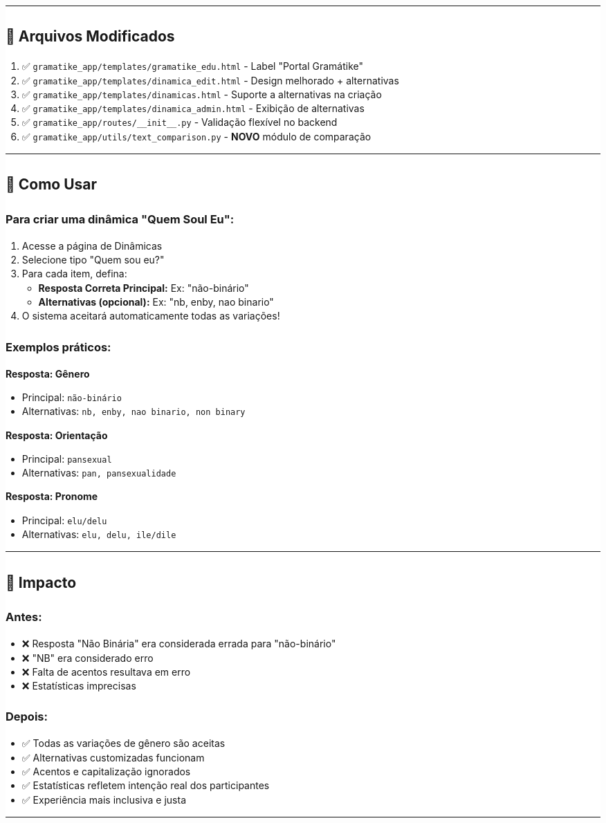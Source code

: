 
---

## 📝 Arquivos Modificados

1. ✅ `gramatike_app/templates/gramatike_edu.html` - Label "Portal Gramátike"
2. ✅ `gramatike_app/templates/dinamica_edit.html` - Design melhorado + alternativas
3. ✅ `gramatike_app/templates/dinamicas.html` - Suporte a alternativas na criação
4. ✅ `gramatike_app/templates/dinamica_admin.html` - Exibição de alternativas
5. ✅ `gramatike_app/routes/__init__.py` - Validação flexível no backend
6. ✅ `gramatike_app/utils/text_comparison.py` - **NOVO** módulo de comparação

---

## 🚀 Como Usar

### Para criar uma dinâmica "Quem Soul Eu":

1. Acesse a página de Dinâmicas
2. Selecione tipo "Quem sou eu?"
3. Para cada item, defina:
   - **Resposta Correta Principal:** Ex: "não-binário"
   - **Alternativas (opcional):** Ex: "nb, enby, nao binario"
4. O sistema aceitará automaticamente todas as variações!

### Exemplos práticos:

**Resposta: Gênero**
- Principal: `não-binário`
- Alternativas: `nb, enby, nao binario, non binary`

**Resposta: Orientação**
- Principal: `pansexual`
- Alternativas: `pan, pansexualidade`

**Resposta: Pronome**
- Principal: `elu/delu`
- Alternativas: `elu, delu, ile/dile`

---

## 🎯 Impacto

### Antes:
- ❌ Resposta "Não Binária" era considerada errada para "não-binário"
- ❌ "NB" era considerado erro
- ❌ Falta de acentos resultava em erro
- ❌ Estatísticas imprecisas

### Depois:
- ✅ Todas as variações de gênero são aceitas
- ✅ Alternativas customizadas funcionam
- ✅ Acentos e capitalização ignorados
- ✅ Estatísticas refletem intenção real dos participantes
- ✅ Experiência mais inclusiva e justa

---